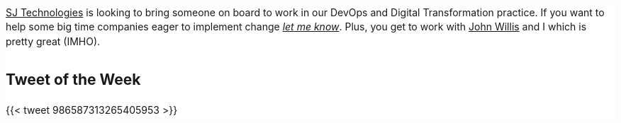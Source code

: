 [SJ Technologies](http://sjtechcorp.com/) is looking to bring someone on board to work in our DevOps and Digital Transformation practice. If you want to help some big time companies eager to implement change [*let me know*](mailto:chris@devopsish.com). Plus, you get to work with [John Willis](https://twitter.com/botchagalupe/) and I which is pretty great (IMHO).

## Tweet of the Week

{{< tweet 986587313265405953 >}}